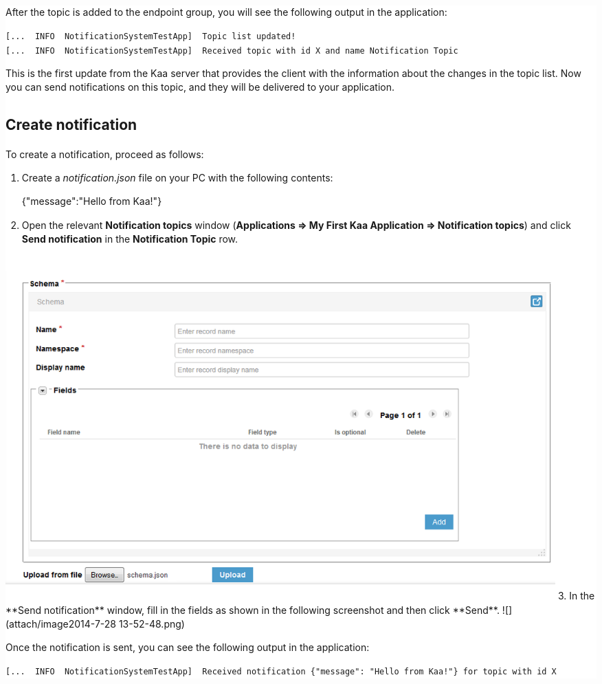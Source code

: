 After the topic is added to the endpoint group, you will see the following output in the application:

    [...  INFO  NotificationSystemTestApp]  Topic list updated!
    [...  INFO  NotificationSystemTestApp]  Received topic with id X and name Notification Topic

This is the first update from the Kaa server that provides the client with the information about the changes in the topic list. Now you can send notifications on this topic, and they will be delivered to your application.

## Create notification

To create a notification, proceed as follows:

1. Create a _notification.json_ file on your PC with the following contents:

    {"message":"Hello from Kaa!"}

2. Open the relevant **Notification topics** window (**Applications =\> My First Kaa Application =\> Notification topics**) and click **Send notification** in the **Notification Topic** row.  
<img src="attach/image2015-6-19 14-51-26.png" width="800" height="500">
3. In the **Send notification** window, fill in the fields as shown in the following screenshot and then click **Send**.  
![](attach/image2014-7-28 13-52-48.png)

Once the notification is sent, you can see the following output in the application:

    [...  INFO  NotificationSystemTestApp]  Received notification {"message": "Hello from Kaa!"} for topic with id X
